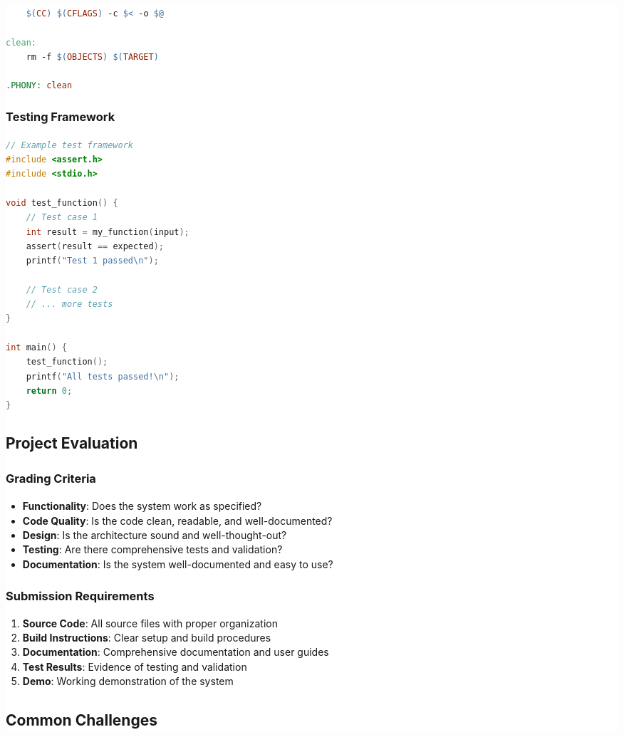 ```makefile
	$(CC) $(CFLAGS) -c $< -o $@

clean:
	rm -f $(OBJECTS) $(TARGET)

.PHONY: clean
```

### Testing Framework
```c
// Example test framework
#include <assert.h>
#include <stdio.h>

void test_function() {
    // Test case 1
    int result = my_function(input);
    assert(result == expected);
    printf("Test 1 passed\n");
    
    // Test case 2
    // ... more tests
}

int main() {
    test_function();
    printf("All tests passed!\n");
    return 0;
}
```

## Project Evaluation

### Grading Criteria
- **Functionality**: Does the system work as specified?
- **Code Quality**: Is the code clean, readable, and well-documented?
- **Design**: Is the architecture sound and well-thought-out?
- **Testing**: Are there comprehensive tests and validation?
- **Documentation**: Is the system well-documented and easy to use?

### Submission Requirements
1. **Source Code**: All source files with proper organization
2. **Build Instructions**: Clear setup and build procedures
3. **Documentation**: Comprehensive documentation and user guides
4. **Test Results**: Evidence of testing and validation
5. **Demo**: Working demonstration of the system

## Common Challenges
